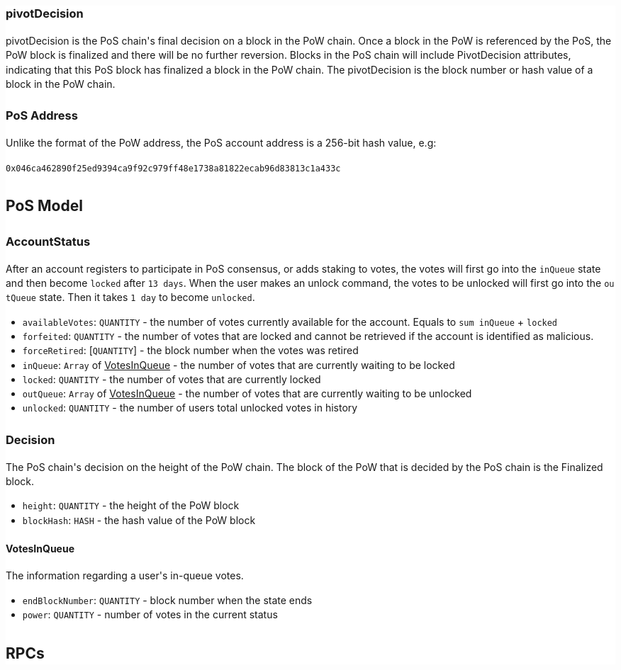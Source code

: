 ### pivotDecision

pivotDecision is the PoS chain's final decision on a block in the PoW chain. Once a block in the PoW is referenced by the PoS, the PoW block is finalized and there will be no further reversion. Blocks in the PoS chain will include PivotDecision attributes, indicating that this PoS block has finalized a block in the PoW chain. The pivotDecision is the block number or hash value of a block in the PoW chain.

### PoS Address

Unlike the format of the PoW address, the PoS account address is a 256-bit hash value, e.g:

`0x046ca462890f25ed9394ca9f92c979ff48e1738a81822ecab96d83813c1a433c`

## PoS Model

### AccountStatus

After an account registers to participate in PoS consensus, or adds staking to votes, the votes will first go into the `inQueue` state and then become `locked` after `13 days`. When the user makes an unlock command, the votes to be unlocked will first go into the `outQueue` state. Then it takes `1 day` to become `unlocked`.


* `availableVotes`: `QUANTITY` - the number of votes currently available for the account. Equals to `sum inQueue` + `locked`
* `forfeited`: `QUANTITY` - the number of votes that are locked and cannot be retrieved if the account is identified as malicious.
* `forceRetired`: [`QUANTITY`] - the block number when the votes was retired
* `inQueue`: `Array` of [VotesInQueue](#votesinqueue) - the number of votes that are currently waiting to be locked
* `locked`: `QUANTITY` - the number of votes that are currently locked
* `outQueue`: `Array` of [VotesInQueue](#votesinqueue) - the number of votes that are currently waiting to be unlocked
* `unlocked`: `QUANTITY` - the number of users total unlocked votes in history

### Decision

The PoS chain's decision on the height of the PoW chain. The block of the PoW that is decided by the PoS chain is the Finalized block.

* `height`: `QUANTITY` - the height of the PoW block
* `blockHash`: `HASH` - the hash value of the PoW block

#### VotesInQueue

The information regarding a user's in-queue votes.

* `endBlockNumber`: `QUANTITY` - block number when the state ends
* `power`: `QUANTITY` - number of votes in the current status

## RPCs
